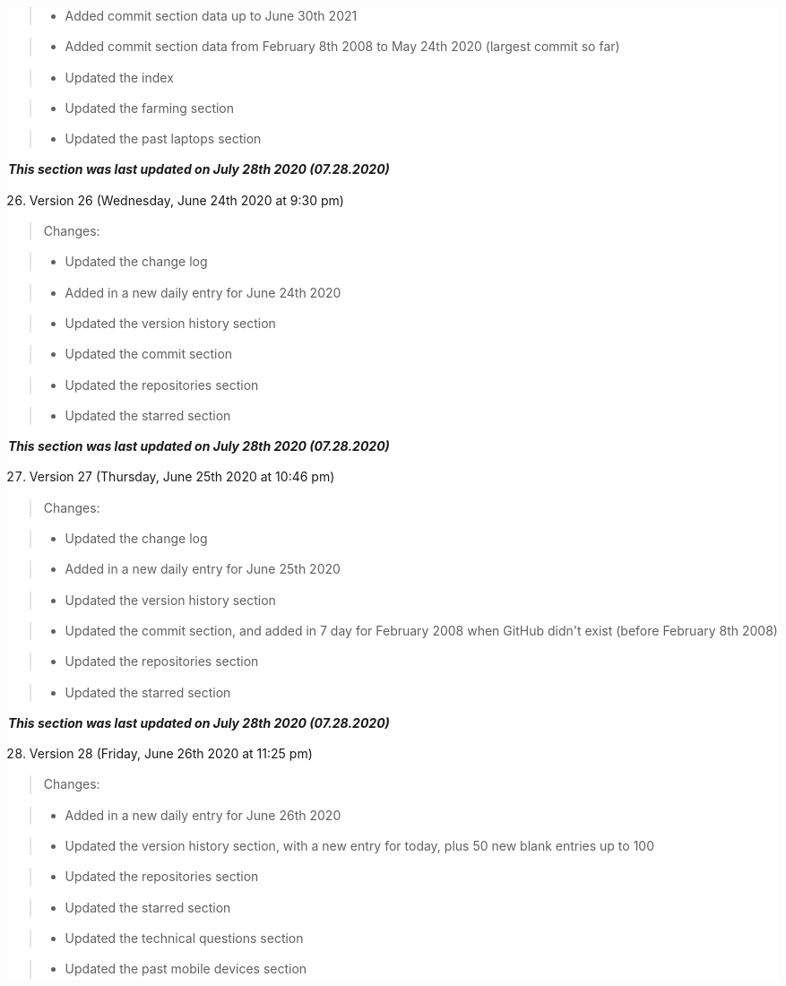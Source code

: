> * Added commit section data up to June 30th 2021

> * Added commit section data from February 8th 2008 to May 24th 2020 (largest commit so far)

> * Updated the index

> * Updated the farming section

> * Updated the past laptops section

***This section was last updated on July 28th 2020 (07.28.2020)***

26. Version 26 (Wednesday, June 24th 2020 at 9:30 pm)

> Changes:

> * Updated the change log

> * Added in a new daily entry for June 24th 2020

> * Updated the version history section

> * Updated the commit section

> * Updated the repositories section

> * Updated the starred section

***This section was last updated on July 28th 2020 (07.28.2020)***

27. Version 27 (Thursday, June 25th 2020 at 10:46 pm)

> Changes:

> * Updated the change log

> * Added in a new daily entry for June 25th 2020

> * Updated the version history section

> * Updated the commit section, and added in 7 day for February 2008 when GitHub didn't exist (before February 8th 2008)

> * Updated the repositories section

> * Updated the starred section

***This section was last updated on July 28th 2020 (07.28.2020)***

28. Version 28 (Friday, June 26th 2020 at 11:25 pm)

> Changes:

> * Added in a new daily entry for June 26th 2020

> * Updated the version history section, with a new entry for today, plus 50 new blank entries up to 100

> * Updated the repositories section

> * Updated the starred section

> * Updated the technical questions section

> * Updated the past mobile devices section
